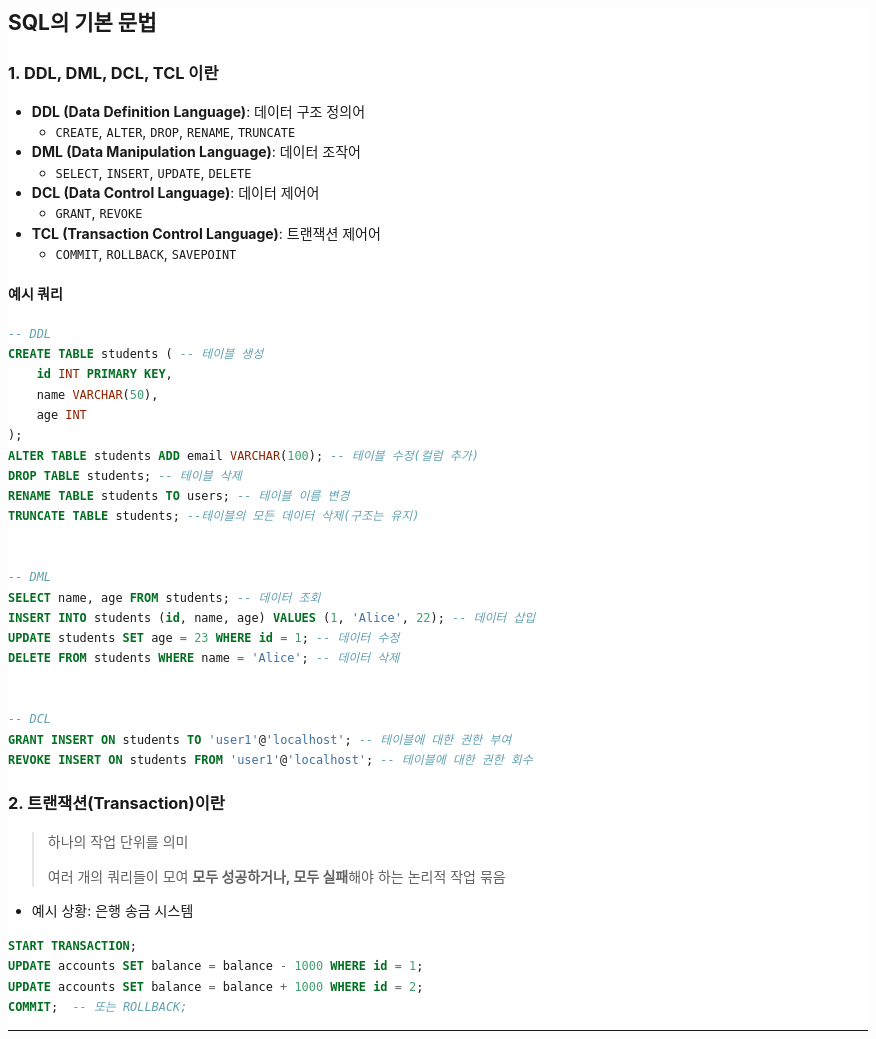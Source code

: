 
## SQL의 기본 문법

### 1. DDL, DML, DCL, TCL 이란

- **DDL (Data Definition Language)**: 데이터 구조 정의어
  - `CREATE`, `ALTER`, `DROP`, `RENAME`, `TRUNCATE`
- **DML (Data Manipulation Language)**: 데이터 조작어
  - `SELECT`, `INSERT`, `UPDATE`, `DELETE`
- **DCL (Data Control Language)**: 데이터 제어어
  - `GRANT`, `REVOKE`
- **TCL (Transaction Control Language)**: 트랜잭션 제어어
  - `COMMIT`, `ROLLBACK`, `SAVEPOINT`

#### 예시 쿼리
```sql
-- DDL
CREATE TABLE students ( -- 테이블 생성
    id INT PRIMARY KEY,
    name VARCHAR(50),
    age INT
);
ALTER TABLE students ADD email VARCHAR(100); -- 테이블 수정(컬럼 추가)
DROP TABLE students; -- 테이블 삭제
RENAME TABLE students TO users; -- 테이블 이름 변경
TRUNCATE TABLE students; --테이블의 모든 데이터 삭제(구조는 유지)


-- DML
SELECT name, age FROM students; -- 데이터 조회
INSERT INTO students (id, name, age) VALUES (1, 'Alice', 22); -- 데이터 삽입
UPDATE students SET age = 23 WHERE id = 1; -- 데이터 수정
DELETE FROM students WHERE name = 'Alice'; -- 데이터 삭제


-- DCL
GRANT INSERT ON students TO 'user1'@'localhost'; -- 테이블에 대한 권한 부여
REVOKE INSERT ON students FROM 'user1'@'localhost'; -- 테이블에 대한 권한 회수
```

### 2. 트랜잭션(Transaction)이란

> 하나의 작업 단위를 의미
>  
> 여러 개의 쿼리들이 모여 **모두 성공하거나, 모두 실패**해야 하는 논리적 작업 묶음

- 예시 상황: 은행 송금 시스템
```sql
START TRANSACTION;
UPDATE accounts SET balance = balance - 1000 WHERE id = 1;
UPDATE accounts SET balance = balance + 1000 WHERE id = 2;
COMMIT;  -- 또는 ROLLBACK;
```

---